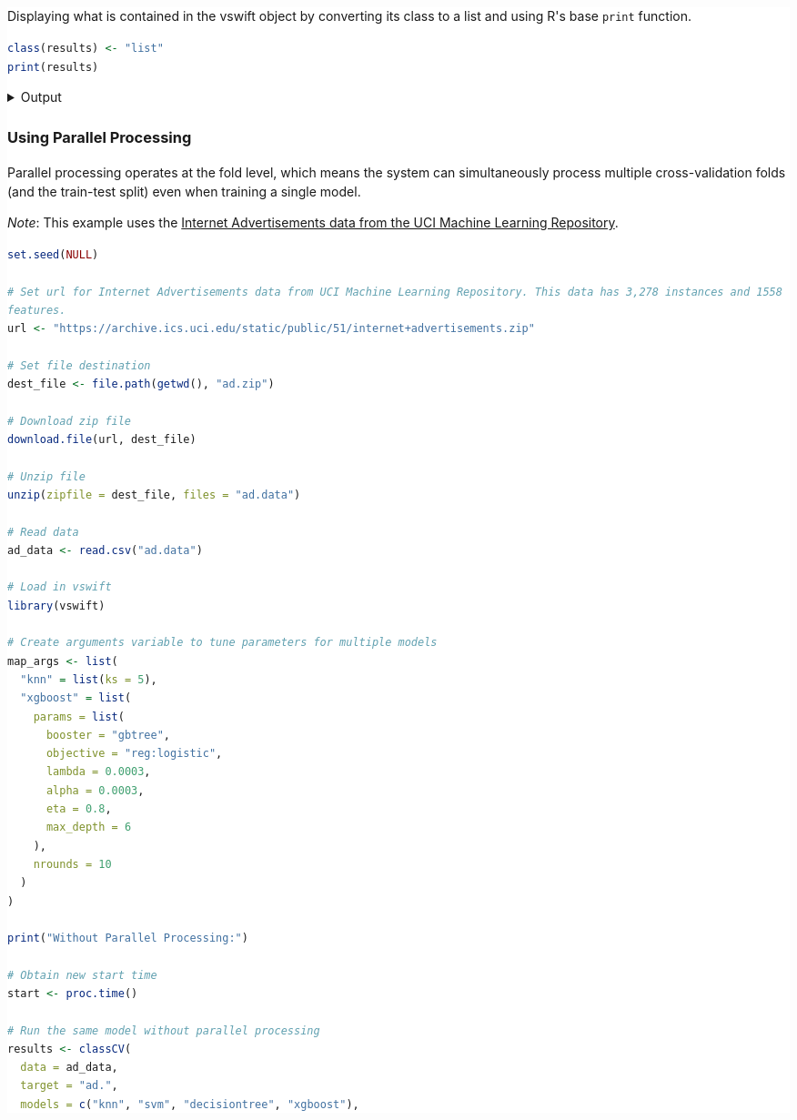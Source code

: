 Displaying what is contained in the vswift object by converting its class to a list and using R's base `print` function.

```R
class(results) <- "list"
print(results)
```

<details><summary>Output</summary></details>

### Using Parallel Processing

Parallel processing operates at the fold level, which means the system can simultaneously process multiple cross-validation folds (and the train-test split) even when training a single model.

*Note*: This example uses the [Internet Advertisements data from the UCI Machine Learning Repository](https://archive.ics.uci.edu/dataset/51/internet+advertisements).

```R
set.seed(NULL)

# Set url for Internet Advertisements data from UCI Machine Learning Repository. This data has 3,278 instances and 1558 features.
url <- "https://archive.ics.uci.edu/static/public/51/internet+advertisements.zip"

# Set file destination
dest_file <- file.path(getwd(), "ad.zip")

# Download zip file
download.file(url, dest_file)

# Unzip file
unzip(zipfile = dest_file, files = "ad.data")

# Read data
ad_data <- read.csv("ad.data")

# Load in vswift
library(vswift)

# Create arguments variable to tune parameters for multiple models
map_args <- list(
  "knn" = list(ks = 5),
  "xgboost" = list(
    params = list(
      booster = "gbtree",
      objective = "reg:logistic",
      lambda = 0.0003,
      alpha = 0.0003,
      eta = 0.8,
      max_depth = 6
    ),
    nrounds = 10
  )
)

print("Without Parallel Processing:")

# Obtain new start time
start <- proc.time()

# Run the same model without parallel processing
results <- classCV(
  data = ad_data,
  target = "ad.",
  models = c("knn", "svm", "decisiontree", "xgboost"),
```